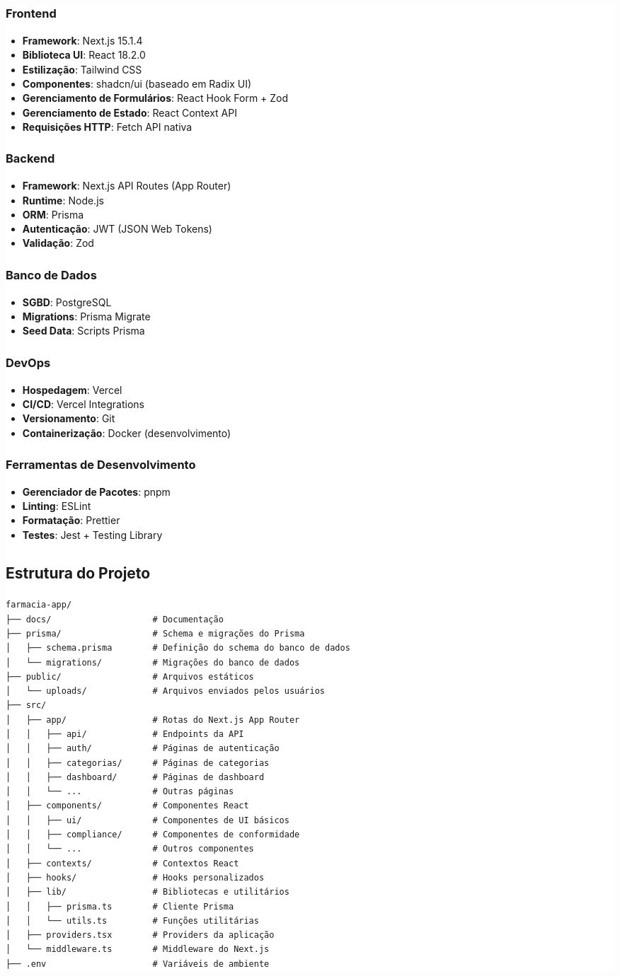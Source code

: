 ### Frontend
- **Framework**: Next.js 15.1.4
- **Biblioteca UI**: React 18.2.0
- **Estilização**: Tailwind CSS
- **Componentes**: shadcn/ui (baseado em Radix UI)
- **Gerenciamento de Formulários**: React Hook Form + Zod
- **Gerenciamento de Estado**: React Context API
- **Requisições HTTP**: Fetch API nativa

### Backend
- **Framework**: Next.js API Routes (App Router)
- **Runtime**: Node.js
- **ORM**: Prisma
- **Autenticação**: JWT (JSON Web Tokens)
- **Validação**: Zod

### Banco de Dados
- **SGBD**: PostgreSQL
- **Migrations**: Prisma Migrate
- **Seed Data**: Scripts Prisma

### DevOps
- **Hospedagem**: Vercel
- **CI/CD**: Vercel Integrations
- **Versionamento**: Git
- **Containerização**: Docker (desenvolvimento)

### Ferramentas de Desenvolvimento
- **Gerenciador de Pacotes**: pnpm
- **Linting**: ESLint
- **Formatação**: Prettier
- **Testes**: Jest + Testing Library

## Estrutura do Projeto

```
farmacia-app/
├── docs/                    # Documentação
├── prisma/                  # Schema e migrações do Prisma
│   ├── schema.prisma        # Definição do schema do banco de dados
│   └── migrations/          # Migrações do banco de dados
├── public/                  # Arquivos estáticos
│   └── uploads/             # Arquivos enviados pelos usuários
├── src/
│   ├── app/                 # Rotas do Next.js App Router
│   │   ├── api/             # Endpoints da API
│   │   ├── auth/            # Páginas de autenticação
│   │   ├── categorias/      # Páginas de categorias
│   │   ├── dashboard/       # Páginas de dashboard
│   │   └── ...              # Outras páginas
│   ├── components/          # Componentes React
│   │   ├── ui/              # Componentes de UI básicos
│   │   ├── compliance/      # Componentes de conformidade
│   │   └── ...              # Outros componentes
│   ├── contexts/            # Contextos React
│   ├── hooks/               # Hooks personalizados
│   ├── lib/                 # Bibliotecas e utilitários
│   │   ├── prisma.ts        # Cliente Prisma
│   │   └── utils.ts         # Funções utilitárias
│   ├── providers.tsx        # Providers da aplicação
│   └── middleware.ts        # Middleware do Next.js
├── .env                     # Variáveis de ambiente
```